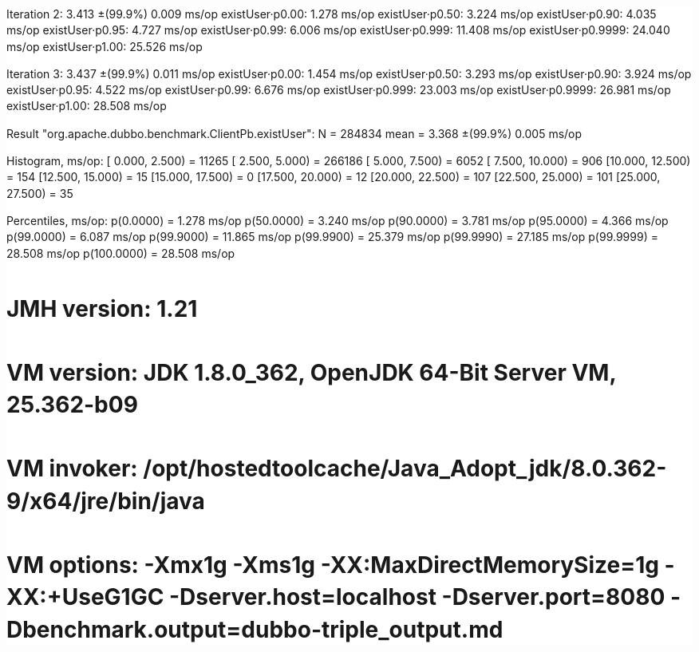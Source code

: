 Iteration   2: 3.413 ±(99.9%) 0.009 ms/op
                 existUser·p0.00:   1.278 ms/op
                 existUser·p0.50:   3.224 ms/op
                 existUser·p0.90:   4.035 ms/op
                 existUser·p0.95:   4.727 ms/op
                 existUser·p0.99:   6.006 ms/op
                 existUser·p0.999:  11.408 ms/op
                 existUser·p0.9999: 24.040 ms/op
                 existUser·p1.00:   25.526 ms/op

Iteration   3: 3.437 ±(99.9%) 0.011 ms/op
                 existUser·p0.00:   1.454 ms/op
                 existUser·p0.50:   3.293 ms/op
                 existUser·p0.90:   3.924 ms/op
                 existUser·p0.95:   4.522 ms/op
                 existUser·p0.99:   6.676 ms/op
                 existUser·p0.999:  23.003 ms/op
                 existUser·p0.9999: 26.981 ms/op
                 existUser·p1.00:   28.508 ms/op



Result "org.apache.dubbo.benchmark.ClientPb.existUser":
  N = 284834
  mean =      3.368 ±(99.9%) 0.005 ms/op

  Histogram, ms/op:
    [ 0.000,  2.500) = 11265 
    [ 2.500,  5.000) = 266186 
    [ 5.000,  7.500) = 6052 
    [ 7.500, 10.000) = 906 
    [10.000, 12.500) = 154 
    [12.500, 15.000) = 15 
    [15.000, 17.500) = 0 
    [17.500, 20.000) = 12 
    [20.000, 22.500) = 107 
    [22.500, 25.000) = 101 
    [25.000, 27.500) = 35 

  Percentiles, ms/op:
      p(0.0000) =      1.278 ms/op
     p(50.0000) =      3.240 ms/op
     p(90.0000) =      3.781 ms/op
     p(95.0000) =      4.366 ms/op
     p(99.0000) =      6.087 ms/op
     p(99.9000) =     11.865 ms/op
     p(99.9900) =     25.379 ms/op
     p(99.9990) =     27.185 ms/op
     p(99.9999) =     28.508 ms/op
    p(100.0000) =     28.508 ms/op


# JMH version: 1.21
# VM version: JDK 1.8.0_362, OpenJDK 64-Bit Server VM, 25.362-b09
# VM invoker: /opt/hostedtoolcache/Java_Adopt_jdk/8.0.362-9/x64/jre/bin/java
# VM options: -Xmx1g -Xms1g -XX:MaxDirectMemorySize=1g -XX:+UseG1GC -Dserver.host=localhost -Dserver.port=8080 -Dbenchmark.output=dubbo-triple_output.md